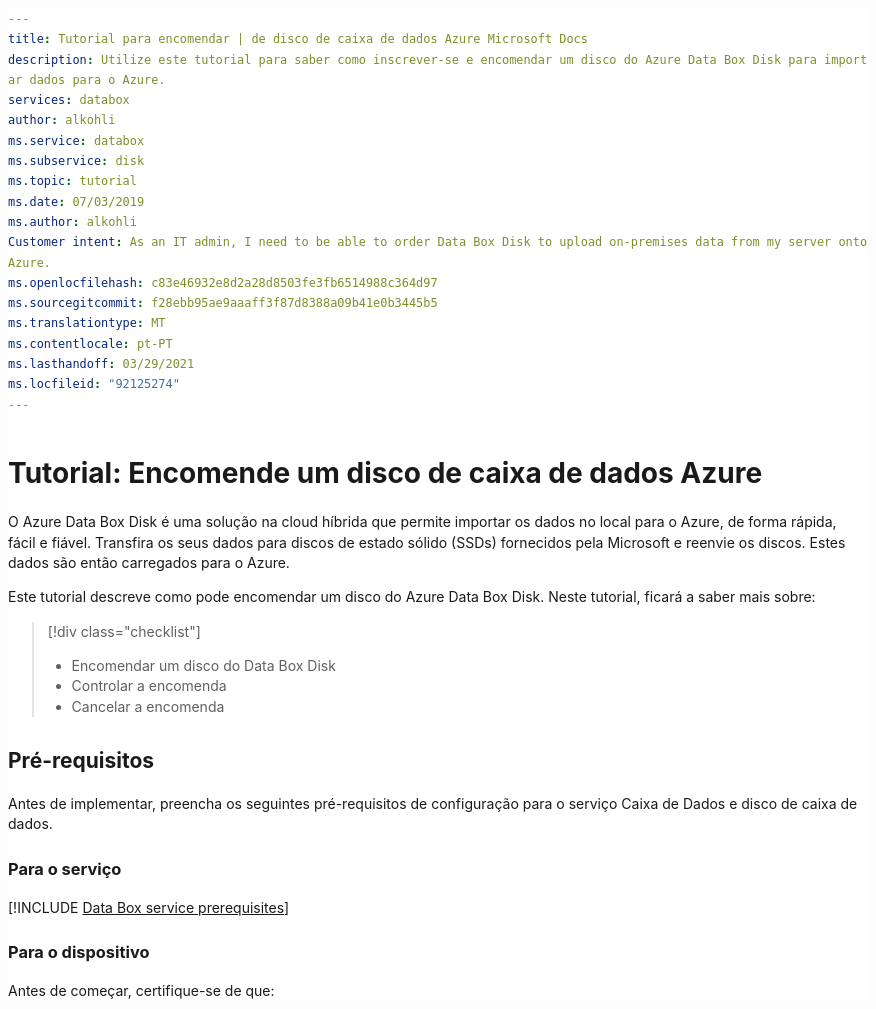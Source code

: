 ```yaml
---
title: Tutorial para encomendar | de disco de caixa de dados Azure Microsoft Docs
description: Utilize este tutorial para saber como inscrever-se e encomendar um disco do Azure Data Box Disk para importar dados para o Azure.
services: databox
author: alkohli
ms.service: databox
ms.subservice: disk
ms.topic: tutorial
ms.date: 07/03/2019
ms.author: alkohli
Customer intent: As an IT admin, I need to be able to order Data Box Disk to upload on-premises data from my server onto Azure.
ms.openlocfilehash: c83e46932e8d2a28d8503fe3fb6514988c364d97
ms.sourcegitcommit: f28ebb95ae9aaaff3f87d8388a09b41e0b3445b5
ms.translationtype: MT
ms.contentlocale: pt-PT
ms.lasthandoff: 03/29/2021
ms.locfileid: "92125274"
---
```

# <a name="tutorial-order-an-azure-data-box-disk"></a>Tutorial: Encomende um disco de caixa de dados Azure

O Azure Data Box Disk é uma solução na cloud híbrida que permite importar os dados no local para o Azure, de forma rápida, fácil e fiável. Transfira os seus dados para discos de estado sólido (SSDs) fornecidos pela Microsoft e reenvie os discos. Estes dados são então carregados para o Azure.

Este tutorial descreve como pode encomendar um disco do Azure Data Box Disk. Neste tutorial, ficará a saber mais sobre:

> [!div class="checklist"]
>
> * Encomendar um disco do Data Box Disk
> * Controlar a encomenda
> * Cancelar a encomenda

## <a name="prerequisites"></a>Pré-requisitos

Antes de implementar, preencha os seguintes pré-requisitos de configuração para o serviço Caixa de Dados e disco de caixa de dados.

### <a name="for-service"></a>Para o serviço

[!INCLUDE [Data Box service prerequisites](../../includes/data-box-supported-subscriptions.md)]

### <a name="for-device"></a>Para o dispositivo

Antes de começar, certifique-se de que:
